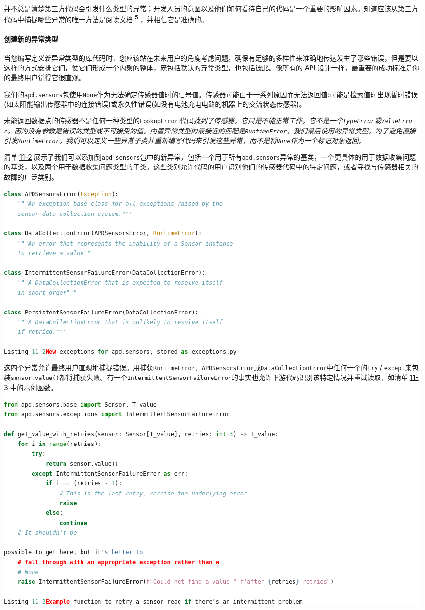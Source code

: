 并不总是清楚第三方代码会引发什么类型的异常；开发人员的意图以及他们如何看待自己的代码是一个重要的影响因素。知道应该从第三方代码中捕捉哪些异常的唯一方法是阅读文档 <sup>[5](#Fn5)</sup> ，并相信它是准确的。

#### 创建新的异常类型

当您编写定义新异常类型的库代码时，您应该站在未来用户的角度考虑问题。确保有足够的多样性来准确地传达发生了哪些错误，但是要以这样的方式安排它们，使它们形成一个内聚的整体，既包括默认的异常类型，也包括彼此。像所有的 API 设计一样，最重要的成功标准是你的最终用户觉得它很直观。

我们的`apd.sensors`包使用`None`作为无法确定传感器值时的信号值。传感器可能由于一系列原因而无法返回值:可能是检索值时出现暂时错误(如太阳能输出传感器中的连接错误)或永久性错误(如没有电池充电电路的机器上的交流状态传感器)。

未能返回数据点的传感器不是任何一种类型的`LookupError`:代码*找到了传感器，它只是不能正常工作。它不是一个`TypeError`或`ValueError`，因为没有参数是错误的类型或不可接受的值。内置异常类型的最接近的匹配是`RuntimeError`，我们最后使用的异常类型。为了避免直接引发`RuntimeError`，我们可以定义一些异常子类并重新编写代码来引发这些异常，而不是将`None`作为一个标记对象返回。*

清单 [11-2](#PC2) 展示了我们可以添加到`apd.sensors`包中的新异常，包括一个用于所有`apd.sensors`异常的基类，一个更具体的用于数据收集问题的基类，以及两个用于数据收集问题类型的子类。这些类别允许代码的用户识别他们的传感器代码中的特定问题，或者寻找与传感器相关的故障的广泛类别。

```py
class APDSensorsError(Exception):
    """An exception base class for all exceptions raised by the
    sensor data collection system."""

class DataCollectionError(APDSensorsError, RuntimeError):
    """An error that represents the inability of a Sensor instance
    to retrieve a value"""

class IntermittentSensorFailureError(DataCollectionError):
    """A DataCollectionError that is expected to resolve itself
    in short order"""

class PersistentSensorFailureError(DataCollectionError):
    """A DataCollectionError that is unlikely to resolve itself
    if retried."""

Listing 11-2New exceptions for apd.sensors, stored as exceptions.py

```

这四个异常允许最终用户直观地捕捉错误。用捕获`RuntimeError`、`APDSensorsError`或`DataCollectionError`中任何一个的`try` / `except`来包装`sensor.value()`都将捕获失败。有一个`IntermittentSensorFailureError`的事实也允许下游代码识别该特定情况并重试读取，如清单 [11-3](#PC3) 中的示例函数。

```py
from apd.sensors.base import Sensor, T_value
from apd.sensors.exceptions import IntermittentSensorFailureError

def get_value_with_retries(sensor: Sensor[T_value], retries: int=3) -> T_value:
    for i in range(retries):
        try:
            return sensor.value()
        except IntermittentSensorFailureError as err:
            if i == (retries - 1):
                # This is the last retry, reraise the underlying error
                raise
            else:
                continue
    # It shouldn't be

possible to get here, but it's better to
    # fall through with an appropriate exception rather than a
    # None
    raise IntermittentSensorFailureError(f"Could not find a value " f"after {retries} retries")

Listing 11-3Example function to retry a sensor read if there’s an intermittent problem

```
